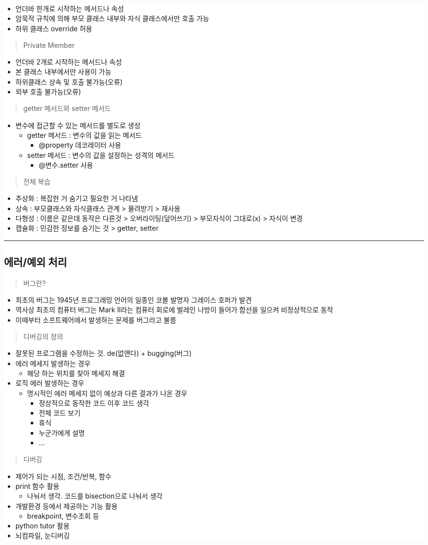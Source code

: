 - 언더바 한개로 시작하는 메서드나 속성
- 암묵적 규칙에 의해 부모 클래스 내부와 자식 클래스에서만 호출 가능
- 하위 클래스 override 허용

> Private Member

- 언더바 2개로 시작하는 메서드나 속성
- 본 클래스 내부에서만 사용이 가능
- 하위클래스 상속 및 호출 불가능(오류)
- 외부 호출 불가능(오류)

> getter 메서드와 setter 메서드

- 변수에 접근할 수 있는 메서드를 별도로 생성
  - getter 메서드 : 변수의 값을 읽는 메서드
    - @property 데코레이터 사용
  - setter 메서드 : 변수의 값을 설정하는 성격의 메서드
    - @변수.setter 사용

> 전체 복습

- 추상화 : 복잡한 거 숨기고 필요한 거 나타냄
- 상속 : 부모클래스와 자식클래스 관계 > 물려받기 > 재사용
- 다형성 : 이름은 같은데 동작은 다른것 > 오버라이팅(덮어쓰기) > 부모자식이 그대로(x) > 자식이 변경
- 캡슐화 : 민감한 정보를 숨기는 것 > getter, setter

---

## 에러/예외 처리

> 버그란?

- 최초의 버그는 1945년 프로그래밍 언어의 일종인 코볼 발명자 그레이스 호퍼가 발견
- 역사상 최초의 컴퓨터 버그는 Mark II라는 컴퓨터 회로에 벌레인 나방이 들어가 합선을 일으켜 비정상적으로 동작
- 이때부터 소프트웨어에서 발생하는 문제를 버그라고 불름

> 디버깅의 정의

- 잘못된 프로그램을 수정하는 것. de(없앤다) + bugging(버그)
- 에러 메세지 발생하는 경우
  - 해당 하는 위치를 찾아 메세지 해결
- 로직 에러 발생하는 경우
  - 명시적인 에러 메세지 없이 예상과 다른 결과가 나온 경우
    - 정상적으로 동작한 코드 이후 코드 생각
    - 전체 코드 보기
    - 휴식
    - 누군가에게 설명
    - ...

> 디버깅

- 제어가 되는 시점, 조건/반복, 함수
- print 함수 활용
  - 나눠서 생각. 코드를 bisection으로 나눠서 생각
- 개발환경 등에서 제공하는 기능 활용
  - breakpoint, 변수조회 등
- python tutor 활용
- 뇌컴파일, 눈디버깅
